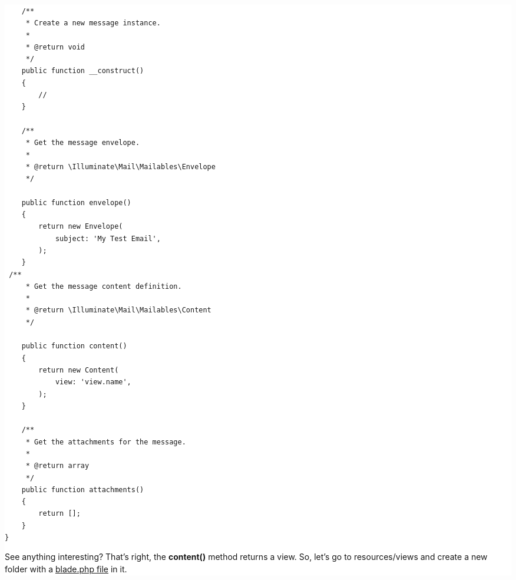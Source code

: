 ```
    /**
     * Create a new message instance.
     *
     * @return void
     */
    public function __construct()
    {
        //
    }

    /**
     * Get the message envelope.
     *
     * @return \Illuminate\Mail\Mailables\Envelope
     */

    public function envelope()
    {
        return new Envelope(
            subject: 'My Test Email',
        );
    }
 /**
     * Get the message content definition.
     *
     * @return \Illuminate\Mail\Mailables\Content
     */

    public function content()
    {
        return new Content(
            view: 'view.name',
        );
    }

    /**
     * Get the attachments for the message.
     *
     * @return array
     */
    public function attachments()
    {
        return [];
    }
}
```


See anything interesting? That’s right, the **content()** method returns a view. So, let’s go to resources/views and create a new folder with a [blade.php file](https://laravel.com/docs/9.x/blade) in it.
